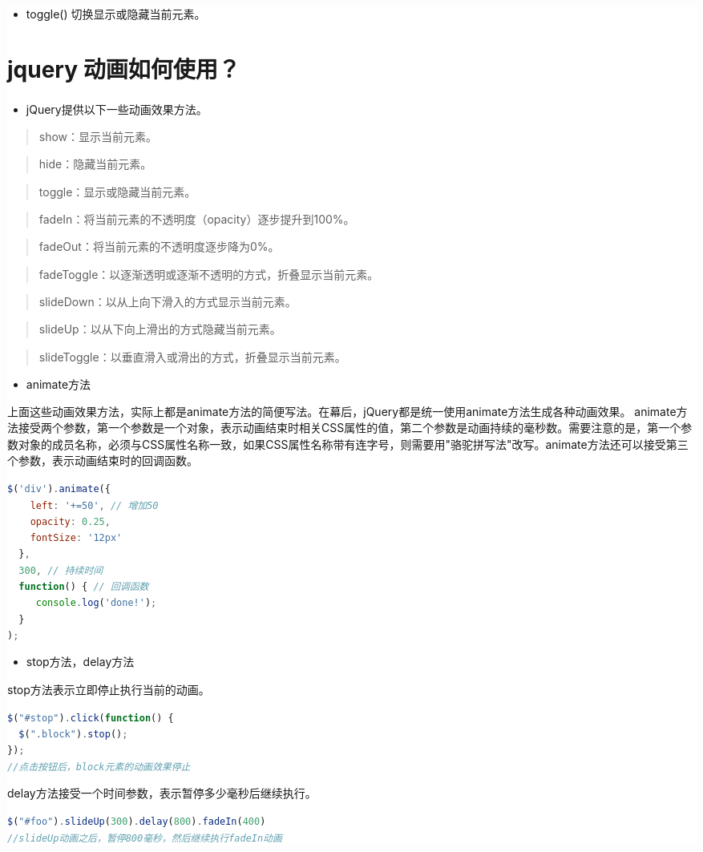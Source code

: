 - toggle() 切换显示或隐藏当前元素。

# jquery 动画如何使用？

- jQuery提供以下一些动画效果方法。

> show：显示当前元素。

> hide：隐藏当前元素。

> toggle：显示或隐藏当前元素。

> fadeIn：将当前元素的不透明度（opacity）逐步提升到100%。

> fadeOut：将当前元素的不透明度逐步降为0%。

> fadeToggle：以逐渐透明或逐渐不透明的方式，折叠显示当前元素。

> slideDown：以从上向下滑入的方式显示当前元素。

> slideUp：以从下向上滑出的方式隐藏当前元素。

> slideToggle：以垂直滑入或滑出的方式，折叠显示当前元素。

- animate方法

上面这些动画效果方法，实际上都是animate方法的简便写法。在幕后，jQuery都是统一使用animate方法生成各种动画效果。 animate方法接受两个参数，第一个参数是一个对象，表示动画结束时相关CSS属性的值，第二个参数是动画持续的毫秒数。需要注意的是，第一个参数对象的成员名称，必须与CSS属性名称一致，如果CSS属性名称带有连字号，则需要用"骆驼拼写法"改写。animate方法还可以接受第三个参数，表示动画结束时的回调函数。

```javascript
$('div').animate({
    left: '+=50', // 增加50
    opacity: 0.25,
    fontSize: '12px'
  },
  300, // 持续时间
  function() { // 回调函数
     console.log('done!');
  }
);
```

- stop方法，delay方法

stop方法表示立即停止执行当前的动画。

```javascript
$("#stop").click(function() {
  $(".block").stop();
});
//点击按钮后，block元素的动画效果停止
```

delay方法接受一个时间参数，表示暂停多少毫秒后继续执行。

```javascript
$("#foo").slideUp(300).delay(800).fadeIn(400)
//slideUp动画之后，暂停800毫秒，然后继续执行fadeIn动画
```

